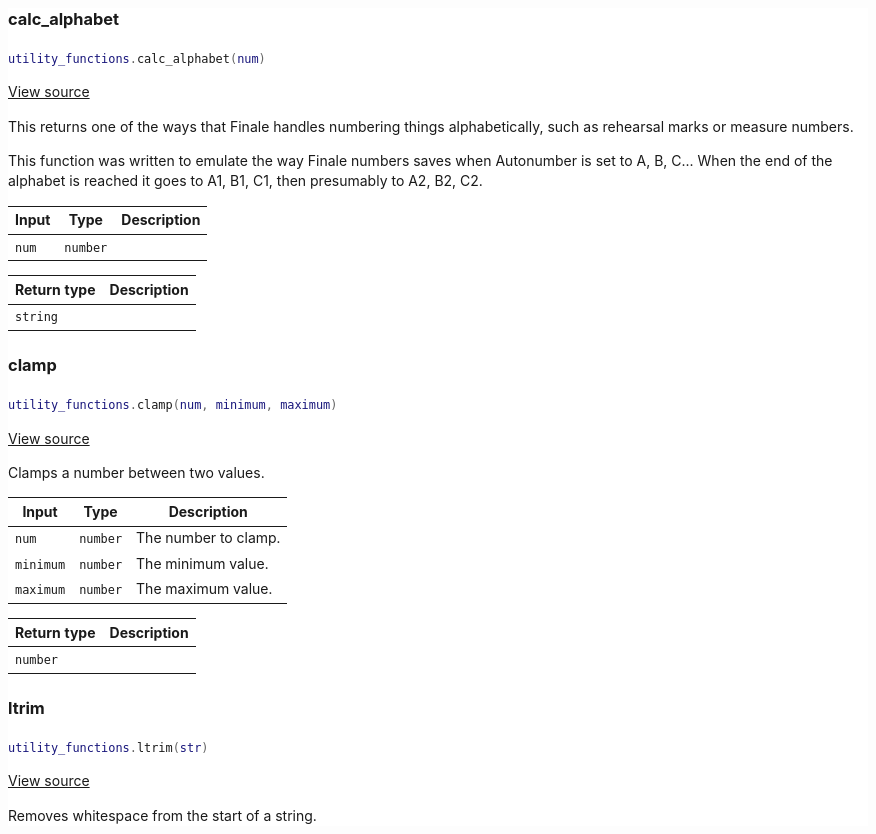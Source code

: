 ### calc_alphabet

```lua
utility_functions.calc_alphabet(num)
```

[View source](https://github.com/finale-lua/lua-scripts/tree/refs/heads/master/src/library/utils.lua#L213)

This returns one of the ways that Finale handles numbering things alphabetically, such as rehearsal marks or measure numbers.

This function was written to emulate the way Finale numbers saves when Autonumber is set to A, B, C... When the end of the alphabet is reached it goes to A1, B1, C1, then presumably to A2, B2, C2. 

| Input | Type | Description |
| ----- | ---- | ----------- |
| `num` | `number` |  |

| Return type | Description |
| ----------- | ----------- |
| `string` |  |

### clamp

```lua
utility_functions.clamp(num, minimum, maximum)
```

[View source](https://github.com/finale-lua/lua-scripts/tree/refs/heads/master/src/library/utils.lua#L230)

Clamps a number between two values.

| Input | Type | Description |
| ----- | ---- | ----------- |
| `num` | `number` | The number to clamp. |
| `minimum` | `number` | The minimum value. |
| `maximum` | `number` | The maximum value. |

| Return type | Description |
| ----------- | ----------- |
| `number` |  |

### ltrim

```lua
utility_functions.ltrim(str)
```

[View source](https://github.com/finale-lua/lua-scripts/tree/refs/heads/master/src/library/utils.lua#L242)

Removes whitespace from the start of a string.
